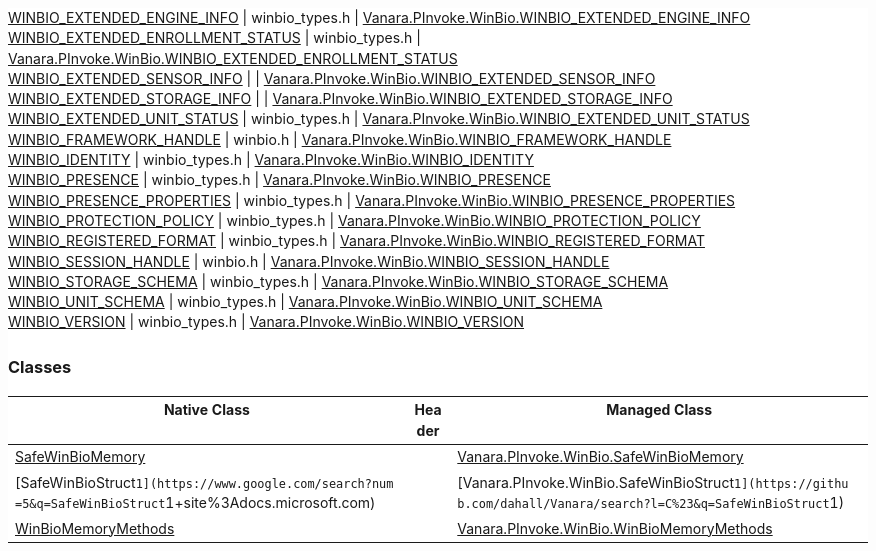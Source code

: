 [WINBIO_EXTENDED_ENGINE_INFO](https://www.google.com/search?num=5&q=WINBIO_EXTENDED_ENGINE_INFO+site%3Adocs.microsoft.com) | winbio_types.h | [Vanara.PInvoke.WinBio.WINBIO_EXTENDED_ENGINE_INFO](https://github.com/dahall/Vanara/search?l=C%23&q=WINBIO_EXTENDED_ENGINE_INFO)  
[WINBIO_EXTENDED_ENROLLMENT_STATUS](https://www.google.com/search?num=5&q=WINBIO_EXTENDED_ENROLLMENT_STATUS+site%3Adocs.microsoft.com) | winbio_types.h | [Vanara.PInvoke.WinBio.WINBIO_EXTENDED_ENROLLMENT_STATUS](https://github.com/dahall/Vanara/search?l=C%23&q=WINBIO_EXTENDED_ENROLLMENT_STATUS)  
[WINBIO_EXTENDED_SENSOR_INFO](https://www.google.com/search?num=5&q=WINBIO_EXTENDED_SENSOR_INFO+site%3Adocs.microsoft.com) |  | [Vanara.PInvoke.WinBio.WINBIO_EXTENDED_SENSOR_INFO](https://github.com/dahall/Vanara/search?l=C%23&q=WINBIO_EXTENDED_SENSOR_INFO)  
[WINBIO_EXTENDED_STORAGE_INFO](https://www.google.com/search?num=5&q=WINBIO_EXTENDED_STORAGE_INFO+site%3Adocs.microsoft.com) |  | [Vanara.PInvoke.WinBio.WINBIO_EXTENDED_STORAGE_INFO](https://github.com/dahall/Vanara/search?l=C%23&q=WINBIO_EXTENDED_STORAGE_INFO)  
[WINBIO_EXTENDED_UNIT_STATUS](https://www.google.com/search?num=5&q=WINBIO_EXTENDED_UNIT_STATUS+site%3Adocs.microsoft.com) | winbio_types.h | [Vanara.PInvoke.WinBio.WINBIO_EXTENDED_UNIT_STATUS](https://github.com/dahall/Vanara/search?l=C%23&q=WINBIO_EXTENDED_UNIT_STATUS)  
[WINBIO_FRAMEWORK_HANDLE](https://www.google.com/search?num=5&q=WINBIO_FRAMEWORK_HANDLE+site%3Adocs.microsoft.com) | winbio.h | [Vanara.PInvoke.WinBio.WINBIO_FRAMEWORK_HANDLE](https://github.com/dahall/Vanara/search?l=C%23&q=WINBIO_FRAMEWORK_HANDLE)  
[WINBIO_IDENTITY](https://www.google.com/search?num=5&q=WINBIO_IDENTITY+site%3Adocs.microsoft.com) | winbio_types.h | [Vanara.PInvoke.WinBio.WINBIO_IDENTITY](https://github.com/dahall/Vanara/search?l=C%23&q=WINBIO_IDENTITY)  
[WINBIO_PRESENCE](https://www.google.com/search?num=5&q=WINBIO_PRESENCE+site%3Adocs.microsoft.com) | winbio_types.h | [Vanara.PInvoke.WinBio.WINBIO_PRESENCE](https://github.com/dahall/Vanara/search?l=C%23&q=WINBIO_PRESENCE)  
[WINBIO_PRESENCE_PROPERTIES](https://www.google.com/search?num=5&q=WINBIO_PRESENCE_PROPERTIES+site%3Adocs.microsoft.com) | winbio_types.h | [Vanara.PInvoke.WinBio.WINBIO_PRESENCE_PROPERTIES](https://github.com/dahall/Vanara/search?l=C%23&q=WINBIO_PRESENCE_PROPERTIES)  
[WINBIO_PROTECTION_POLICY](https://www.google.com/search?num=5&q=WINBIO_PROTECTION_POLICY+site%3Adocs.microsoft.com) | winbio_types.h | [Vanara.PInvoke.WinBio.WINBIO_PROTECTION_POLICY](https://github.com/dahall/Vanara/search?l=C%23&q=WINBIO_PROTECTION_POLICY)  
[WINBIO_REGISTERED_FORMAT](https://www.google.com/search?num=5&q=WINBIO_REGISTERED_FORMAT+site%3Adocs.microsoft.com) | winbio_types.h | [Vanara.PInvoke.WinBio.WINBIO_REGISTERED_FORMAT](https://github.com/dahall/Vanara/search?l=C%23&q=WINBIO_REGISTERED_FORMAT)  
[WINBIO_SESSION_HANDLE](https://www.google.com/search?num=5&q=WINBIO_SESSION_HANDLE+site%3Adocs.microsoft.com) | winbio.h | [Vanara.PInvoke.WinBio.WINBIO_SESSION_HANDLE](https://github.com/dahall/Vanara/search?l=C%23&q=WINBIO_SESSION_HANDLE)  
[WINBIO_STORAGE_SCHEMA](https://www.google.com/search?num=5&q=WINBIO_STORAGE_SCHEMA+site%3Adocs.microsoft.com) | winbio_types.h | [Vanara.PInvoke.WinBio.WINBIO_STORAGE_SCHEMA](https://github.com/dahall/Vanara/search?l=C%23&q=WINBIO_STORAGE_SCHEMA)  
[WINBIO_UNIT_SCHEMA](https://www.google.com/search?num=5&q=WINBIO_UNIT_SCHEMA+site%3Adocs.microsoft.com) | winbio_types.h | [Vanara.PInvoke.WinBio.WINBIO_UNIT_SCHEMA](https://github.com/dahall/Vanara/search?l=C%23&q=WINBIO_UNIT_SCHEMA)  
[WINBIO_VERSION](https://www.google.com/search?num=5&q=WINBIO_VERSION+site%3Adocs.microsoft.com) | winbio_types.h | [Vanara.PInvoke.WinBio.WINBIO_VERSION](https://github.com/dahall/Vanara/search?l=C%23&q=WINBIO_VERSION)  
### Classes  
Native Class | Header | Managed Class  
--- | --- | ---  
[SafeWinBioMemory](https://www.google.com/search?num=5&q=SafeWinBioMemory+site%3Adocs.microsoft.com) |  | [Vanara.PInvoke.WinBio.SafeWinBioMemory](https://github.com/dahall/Vanara/search?l=C%23&q=SafeWinBioMemory)  
[SafeWinBioStruct`1](https://www.google.com/search?num=5&q=SafeWinBioStruct`1+site%3Adocs.microsoft.com) |  | [Vanara.PInvoke.WinBio.SafeWinBioStruct`1](https://github.com/dahall/Vanara/search?l=C%23&q=SafeWinBioStruct`1)  
[WinBioMemoryMethods](https://www.google.com/search?num=5&q=WinBioMemoryMethods+site%3Adocs.microsoft.com) |  | [Vanara.PInvoke.WinBio.WinBioMemoryMethods](https://github.com/dahall/Vanara/search?l=C%23&q=WinBioMemoryMethods)  
